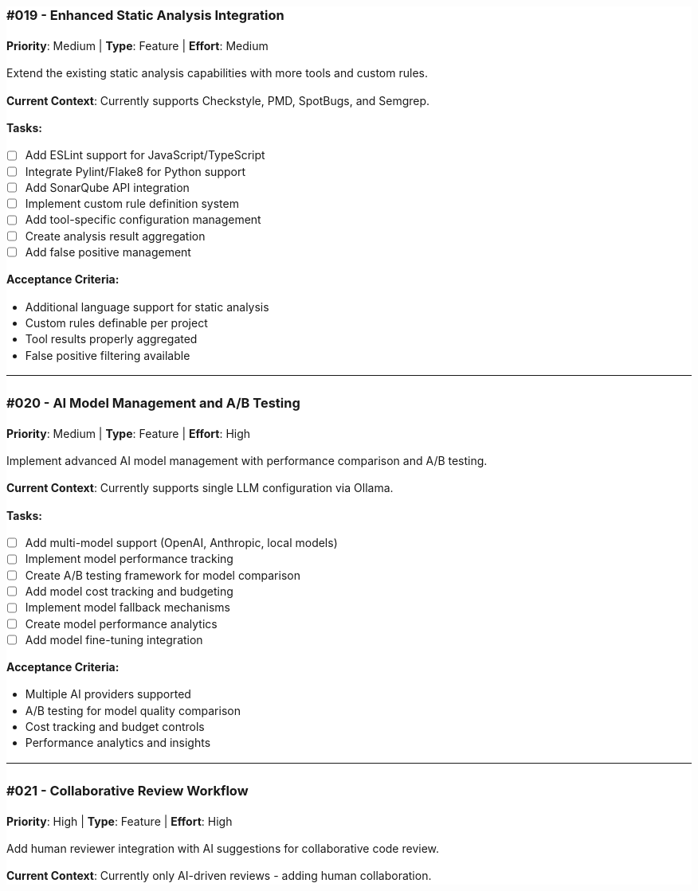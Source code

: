 ### #019 - Enhanced Static Analysis Integration
**Priority**: Medium | **Type**: Feature | **Effort**: Medium

Extend the existing static analysis capabilities with more tools and custom rules.

**Current Context**: Currently supports Checkstyle, PMD, SpotBugs, and Semgrep.

**Tasks:**
- [ ] Add ESLint support for JavaScript/TypeScript
- [ ] Integrate Pylint/Flake8 for Python support
- [ ] Add SonarQube API integration
- [ ] Implement custom rule definition system
- [ ] Add tool-specific configuration management
- [ ] Create analysis result aggregation
- [ ] Add false positive management

**Acceptance Criteria:**
- Additional language support for static analysis
- Custom rules definable per project
- Tool results properly aggregated
- False positive filtering available

---

### #020 - AI Model Management and A/B Testing
**Priority**: Medium | **Type**: Feature | **Effort**: High

Implement advanced AI model management with performance comparison and A/B testing.

**Current Context**: Currently supports single LLM configuration via Ollama.

**Tasks:**
- [ ] Add multi-model support (OpenAI, Anthropic, local models)
- [ ] Implement model performance tracking
- [ ] Create A/B testing framework for model comparison
- [ ] Add model cost tracking and budgeting
- [ ] Implement model fallback mechanisms
- [ ] Create model performance analytics
- [ ] Add model fine-tuning integration

**Acceptance Criteria:**
- Multiple AI providers supported
- A/B testing for model quality comparison
- Cost tracking and budget controls
- Performance analytics and insights

---

### #021 - Collaborative Review Workflow
**Priority**: High | **Type**: Feature | **Effort**: High

Add human reviewer integration with AI suggestions for collaborative code review.

**Current Context**: Currently only AI-driven reviews - adding human collaboration.
